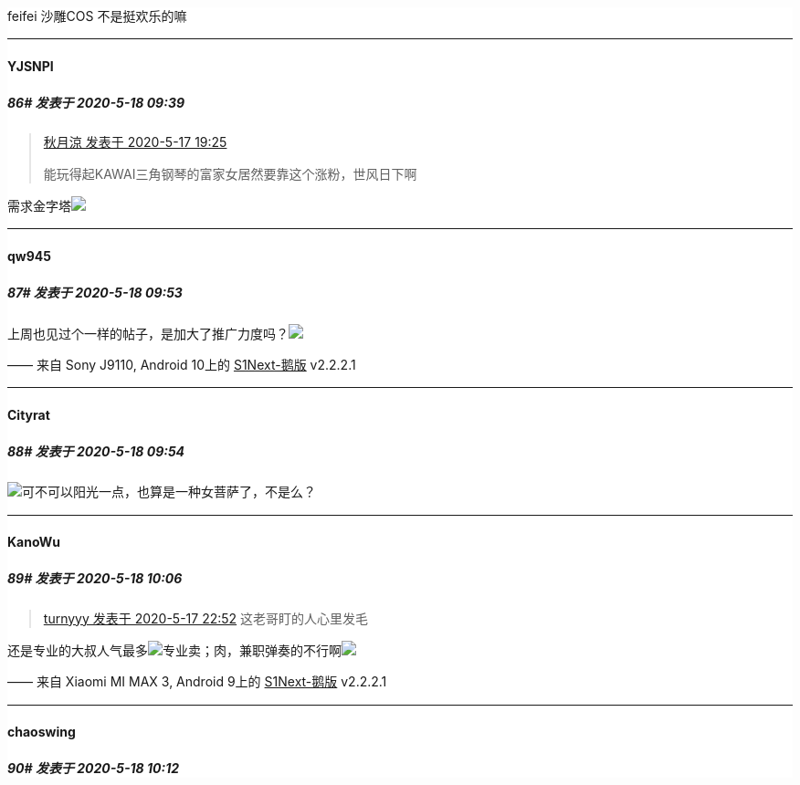 
feifei 沙雕COS 不是挺欢乐的嘛


-----

####  YJSNPI  
##### 86#       发表于 2020-5-18 09:39


<blockquote><a href="httphttps://bbs.saraba1st.com/2b/forum.php?mod=redirect&amp;goto=findpost&amp;pid=47454748&amp;ptid=1935710" target="_blank">秋月涼 发表于 2020-5-17 19:25</a>

能玩得起KAWAI三角钢琴的富家女居然要靠这个涨粉，世风日下啊</blockquote>
需求金字塔<img src="https://static.saraba1st.com/image/smiley/face2017/067.png" referrerpolicy="no-referrer">


-----

####  qw945  
##### 87#       发表于 2020-5-18 09:53


上周也见过个一样的帖子，是加大了推广力度吗？<img src="https://static.saraba1st.com/image/smiley/face2017/067.png" referrerpolicy="no-referrer">

—— 来自 Sony J9110, Android 10上的 [S1Next-鹅版](https://github.com/ykrank/S1-Next/releases) v2.2.2.1


-----

####  Cityrat  
##### 88#       发表于 2020-5-18 09:54


<img src="https://static.saraba1st.com/image/smiley/face2017/009.gif" referrerpolicy="no-referrer">可不可以阳光一点，也算是一种女菩萨了，不是么？


-----

####  KanoWu  
##### 89#       发表于 2020-5-18 10:06


<blockquote><a href="httphttps://bbs.saraba1st.com/2b/forum.php?mod=redirect&amp;goto=findpost&amp;pid=47457154&amp;ptid=1935710" target="_blank">turnyyy 发表于 2020-5-17 22:52</a>
这老哥盯的人心里发毛</blockquote>
还是专业的大叔人气最多<img src="https://static.saraba1st.com/image/smiley/face2017/009.gif" referrerpolicy="no-referrer">专业卖；肉，兼职弹奏的不行啊<img src="https://static.saraba1st.com/image/smiley/face2017/018.png" referrerpolicy="no-referrer">

—— 来自 Xiaomi MI MAX 3, Android 9上的 [S1Next-鹅版](https://github.com/ykrank/S1-Next/releases) v2.2.2.1


-----

####  chaoswing  
##### 90#       发表于 2020-5-18 10:12

